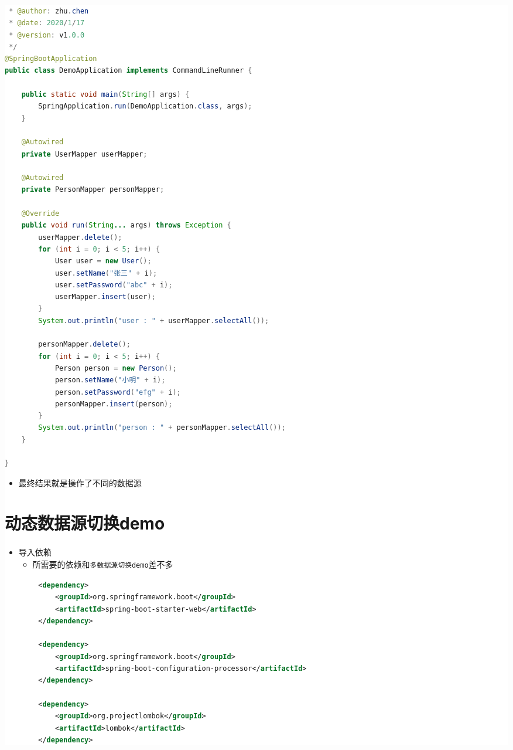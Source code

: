 ```java
 * @author: zhu.chen
 * @date: 2020/1/17
 * @version: v1.0.0
 */
@SpringBootApplication
public class DemoApplication implements CommandLineRunner {

    public static void main(String[] args) {
        SpringApplication.run(DemoApplication.class, args);
    }

    @Autowired
    private UserMapper userMapper;

    @Autowired
    private PersonMapper personMapper;

    @Override
    public void run(String... args) throws Exception {
        userMapper.delete();
        for (int i = 0; i < 5; i++) {
            User user = new User();
            user.setName("张三" + i);
            user.setPassword("abc" + i);
            userMapper.insert(user);
        }
        System.out.println("user : " + userMapper.selectAll());

        personMapper.delete();
        for (int i = 0; i < 5; i++) {
            Person person = new Person();
            person.setName("小明" + i);
            person.setPassword("efg" + i);
            personMapper.insert(person);
        }
        System.out.println("person : " + personMapper.selectAll());
    }

}
```

- 最终结果就是操作了不同的数据源

# 动态数据源切换demo

- 导入依赖
  - 所需要的依赖和`多数据源切换demo`差不多

```xml
		<dependency>
			<groupId>org.springframework.boot</groupId>
			<artifactId>spring-boot-starter-web</artifactId>
		</dependency>

		<dependency>
			<groupId>org.springframework.boot</groupId>
			<artifactId>spring-boot-configuration-processor</artifactId>
		</dependency>

		<dependency>
			<groupId>org.projectlombok</groupId>
			<artifactId>lombok</artifactId>
		</dependency>
```